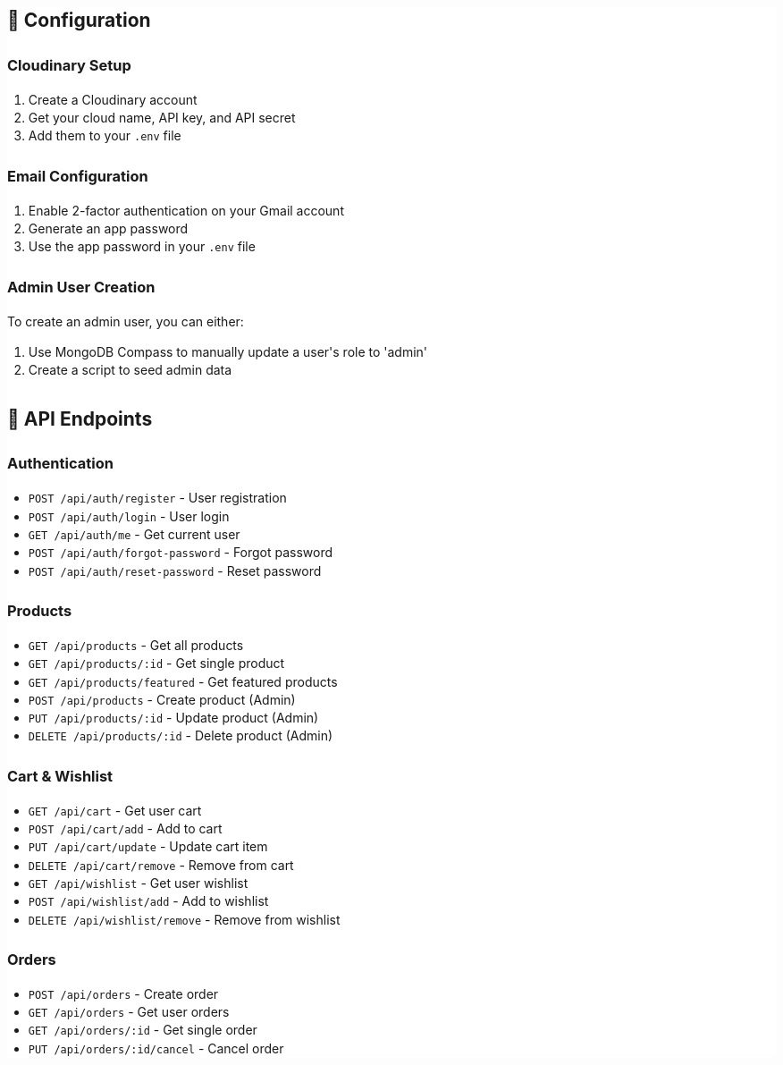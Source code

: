 ## 🔧 Configuration

### Cloudinary Setup
1. Create a Cloudinary account
2. Get your cloud name, API key, and API secret
3. Add them to your `.env` file

### Email Configuration
1. Enable 2-factor authentication on your Gmail account
2. Generate an app password
3. Use the app password in your `.env` file

### Admin User Creation
To create an admin user, you can either:
1. Use MongoDB Compass to manually update a user's role to 'admin'
2. Create a script to seed admin data

## 📱 API Endpoints

### Authentication
- `POST /api/auth/register` - User registration
- `POST /api/auth/login` - User login
- `GET /api/auth/me` - Get current user
- `POST /api/auth/forgot-password` - Forgot password
- `POST /api/auth/reset-password` - Reset password

### Products
- `GET /api/products` - Get all products
- `GET /api/products/:id` - Get single product
- `GET /api/products/featured` - Get featured products
- `POST /api/products` - Create product (Admin)
- `PUT /api/products/:id` - Update product (Admin)
- `DELETE /api/products/:id` - Delete product (Admin)

### Cart & Wishlist
- `GET /api/cart` - Get user cart
- `POST /api/cart/add` - Add to cart
- `PUT /api/cart/update` - Update cart item
- `DELETE /api/cart/remove` - Remove from cart
- `GET /api/wishlist` - Get user wishlist
- `POST /api/wishlist/add` - Add to wishlist
- `DELETE /api/wishlist/remove` - Remove from wishlist

### Orders
- `POST /api/orders` - Create order
- `GET /api/orders` - Get user orders
- `GET /api/orders/:id` - Get single order
- `PUT /api/orders/:id/cancel` - Cancel order

